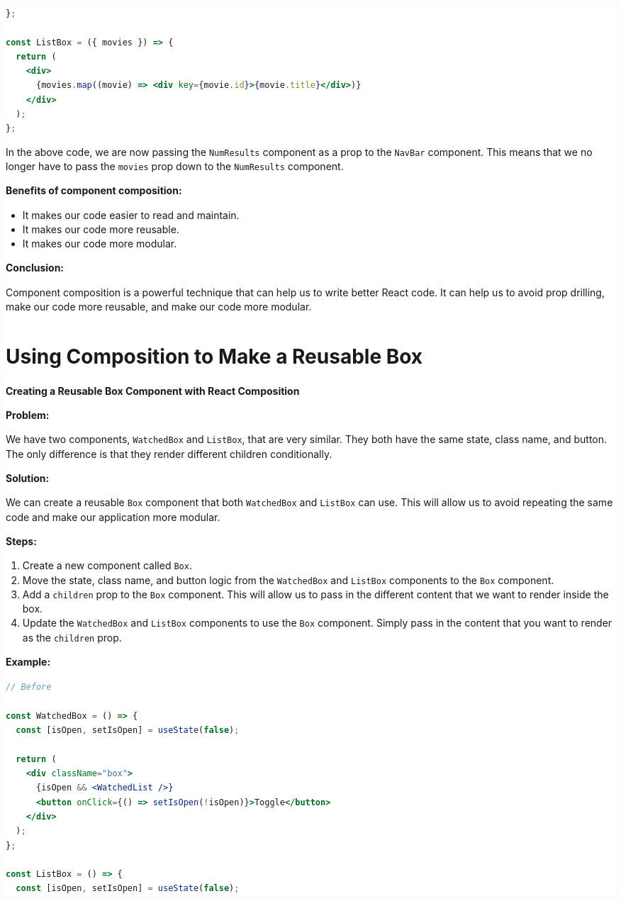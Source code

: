 ```jsx
};

const ListBox = ({ movies }) => {
  return (
    <div>
      {movies.map((movie) => <div key={movie.id}>{movie.title}</div>)}
    </div>
  );
};
```

In the above code, we are now passing the `NumResults` component as a prop to the `NavBar` component. This means that we no longer have to pass the `movies` prop down to the `NumResults` component.

**Benefits of component composition:**

* It makes our code easier to read and maintain.
* It makes our code more reusable.
* It makes our code more modular.

**Conclusion:**

Component composition is a powerful technique that can help us to write better React code. It can help us to avoid prop drilling, make our code more reusable, and make our code more modular.
# Using Composition to Make a Reusable Box

**Creating a Reusable Box Component with React Composition**

**Problem:**

We have two components, `WatchedBox` and `ListBox`, that are very similar. They both have the same state, class name, and button. The only difference is that they render different children conditionally.

**Solution:**

We can create a reusable `Box` component that both `WatchedBox` and `ListBox` can use. This will allow us to avoid repeating the same code and make our application more modular.

**Steps:**

1. Create a new component called `Box`.
2. Move the state, class name, and button logic from the `WatchedBox` and `ListBox` components to the `Box` component.
3. Add a `children` prop to the `Box` component. This will allow us to pass in the different content that we want to render inside the box.
4. Update the `WatchedBox` and `ListBox` components to use the `Box` component. Simply pass in the content that you want to render as the `children` prop.

**Example:**

```jsx
// Before

const WatchedBox = () => {
  const [isOpen, setIsOpen] = useState(false);

  return (
    <div className="box">
      {isOpen && <WatchedList />}
      <button onClick={() => setIsOpen(!isOpen)}>Toggle</button>
    </div>
  );
};

const ListBox = () => {
  const [isOpen, setIsOpen] = useState(false);

```